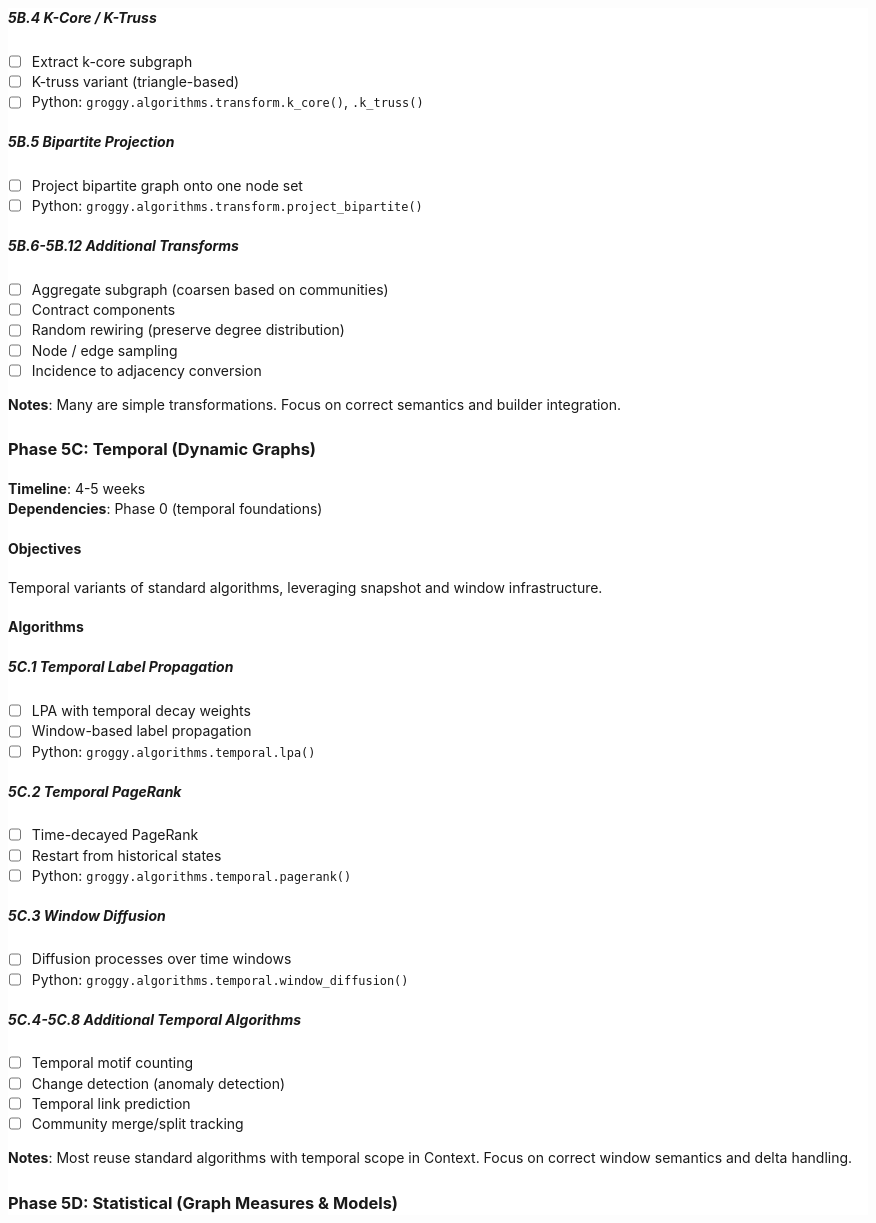 ##### 5B.4 K-Core / K-Truss
- [ ] Extract k-core subgraph
- [ ] K-truss variant (triangle-based)
- [ ] Python: `groggy.algorithms.transform.k_core()`, `.k_truss()`

##### 5B.5 Bipartite Projection
- [ ] Project bipartite graph onto one node set
- [ ] Python: `groggy.algorithms.transform.project_bipartite()`

##### 5B.6-5B.12 Additional Transforms
- [ ] Aggregate subgraph (coarsen based on communities)
- [ ] Contract components
- [ ] Random rewiring (preserve degree distribution)
- [ ] Node / edge sampling
- [ ] Incidence to adjacency conversion

**Notes**: Many are simple transformations. Focus on correct semantics and builder integration.

### Phase 5C: Temporal (Dynamic Graphs)

**Timeline**: 4-5 weeks  
**Dependencies**: Phase 0 (temporal foundations)

#### Objectives

Temporal variants of standard algorithms, leveraging snapshot and window infrastructure.

#### Algorithms

##### 5C.1 Temporal Label Propagation
- [ ] LPA with temporal decay weights
- [ ] Window-based label propagation
- [ ] Python: `groggy.algorithms.temporal.lpa()`

##### 5C.2 Temporal PageRank
- [ ] Time-decayed PageRank
- [ ] Restart from historical states
- [ ] Python: `groggy.algorithms.temporal.pagerank()`

##### 5C.3 Window Diffusion
- [ ] Diffusion processes over time windows
- [ ] Python: `groggy.algorithms.temporal.window_diffusion()`

##### 5C.4-5C.8 Additional Temporal Algorithms
- [ ] Temporal motif counting
- [ ] Change detection (anomaly detection)
- [ ] Temporal link prediction
- [ ] Community merge/split tracking

**Notes**: Most reuse standard algorithms with temporal scope in Context. Focus on correct window
semantics and delta handling.

### Phase 5D: Statistical (Graph Measures & Models)
